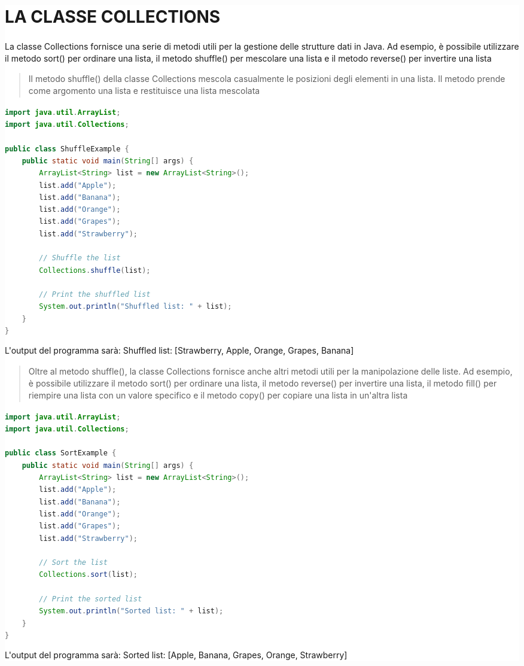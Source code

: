 # LA CLASSE COLLECTIONS

La classe Collections fornisce una serie di metodi utili per la gestione delle strutture dati in Java. Ad esempio, è possibile utilizzare il metodo sort() per ordinare una lista, il metodo shuffle() per mescolare una lista e il metodo reverse() per invertire una lista

>Il metodo shuffle() della classe Collections mescola casualmente le posizioni degli elementi in una lista. Il metodo prende come argomento una lista e restituisce una lista mescolata

```java
import java.util.ArrayList;
import java.util.Collections;

public class ShuffleExample {
    public static void main(String[] args) {
        ArrayList<String> list = new ArrayList<String>();
        list.add("Apple");
        list.add("Banana");
        list.add("Orange");
        list.add("Grapes");
        list.add("Strawberry");

        // Shuffle the list
        Collections.shuffle(list);

        // Print the shuffled list
        System.out.println("Shuffled list: " + list);
    }
}
```
L'output del programma sarà:
Shuffled list: [Strawberry, Apple, Orange, Grapes, Banana]

>Oltre al metodo shuffle(), la classe Collections fornisce anche altri metodi utili per la manipolazione delle liste. Ad esempio, è possibile utilizzare il metodo sort() per ordinare una lista, il metodo reverse() per invertire una lista, il metodo fill() per riempire una lista con un valore specifico e il metodo copy() per copiare una lista in un'altra lista
```java
import java.util.ArrayList;
import java.util.Collections;

public class SortExample {
    public static void main(String[] args) {
        ArrayList<String> list = new ArrayList<String>();
        list.add("Apple");
        list.add("Banana");
        list.add("Orange");
        list.add("Grapes");
        list.add("Strawberry");

        // Sort the list
        Collections.sort(list);

        // Print the sorted list
        System.out.println("Sorted list: " + list);
    }
}
```
L'output del programma sarà:
Sorted list: [Apple, Banana, Grapes, Orange, Strawberry]
